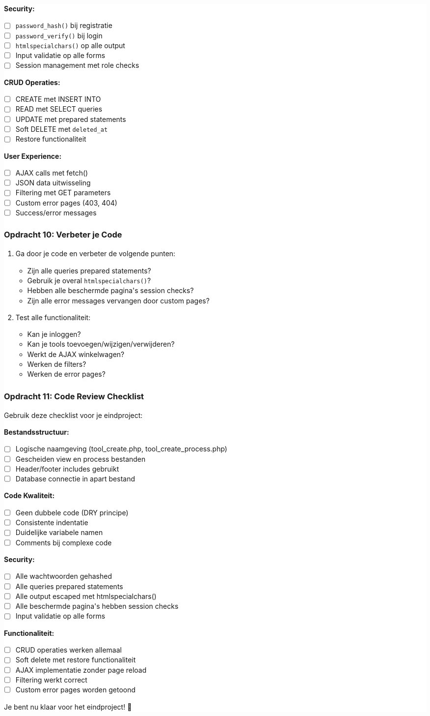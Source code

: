 **Security:**
- [ ] `password_hash()` bij registratie
- [ ] `password_verify()` bij login
- [ ] `htmlspecialchars()` op alle output
- [ ] Input validatie op alle forms
- [ ] Session management met role checks

**CRUD Operaties:**
- [ ] CREATE met INSERT INTO
- [ ] READ met SELECT queries
- [ ] UPDATE met prepared statements
- [ ] Soft DELETE met `deleted_at`
- [ ] Restore functionaliteit

**User Experience:**
- [ ] AJAX calls met fetch()
- [ ] JSON data uitwisseling
- [ ] Filtering met GET parameters
- [ ] Custom error pages (403, 404)
- [ ] Success/error messages

### Opdracht 10: Verbeter je Code

1. Ga door je code en verbeter de volgende punten:
   - Zijn alle queries prepared statements?
   - Gebruik je overal `htmlspecialchars()`?
   - Hebben alle beschermde pagina's session checks?
   - Zijn alle error messages vervangen door custom pages?

2. Test alle functionaliteit:
   - Kan je inloggen?
   - Kan je tools toevoegen/wijzigen/verwijderen?
   - Werkt de AJAX winkelwagen?
   - Werken de filters?
   - Werken de error pages?

### Opdracht 11: Code Review Checklist

Gebruik deze checklist voor je eindproject:

**Bestandsstructuur:**
- [ ] Logische naamgeving (tool_create.php, tool_create_process.php)
- [ ] Gescheiden view en process bestanden
- [ ] Header/footer includes gebruikt
- [ ] Database connectie in apart bestand

**Code Kwaliteit:**
- [ ] Geen dubbele code (DRY principe)
- [ ] Consistente indentatie
- [ ] Duidelijke variabele namen
- [ ] Comments bij complexe code

**Security:**
- [ ] Alle wachtwoorden gehashed
- [ ] Alle queries prepared statements
- [ ] Alle output escaped met htmlspecialchars()
- [ ] Alle beschermde pagina's hebben session checks
- [ ] Input validatie op alle forms

**Functionaliteit:**
- [ ] CRUD operaties werken allemaal
- [ ] Soft delete met restore functionaliteit
- [ ] AJAX implementatie zonder page reload
- [ ] Filtering werkt correct
- [ ] Custom error pages worden getoond

Je bent nu klaar voor het eindproject! 🎉